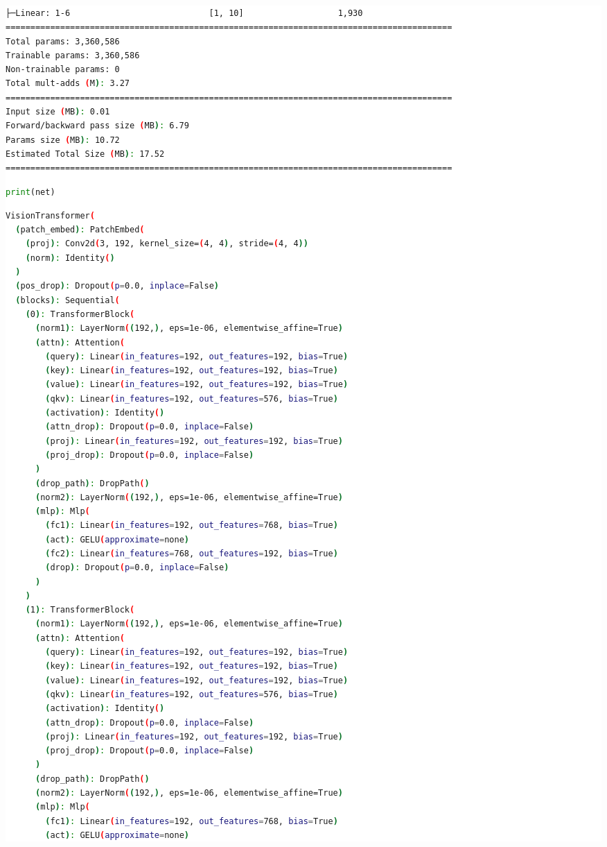 ```bash
├─Linear: 1-6                            [1, 10]                   1,930
==========================================================================================
Total params: 3,360,586
Trainable params: 3,360,586
Non-trainable params: 0
Total mult-adds (M): 3.27
==========================================================================================
Input size (MB): 0.01
Forward/backward pass size (MB): 6.79
Params size (MB): 10.72
Estimated Total Size (MB): 17.52
==========================================================================================
```

```python
print(net)
```

```bash
VisionTransformer(
  (patch_embed): PatchEmbed(
    (proj): Conv2d(3, 192, kernel_size=(4, 4), stride=(4, 4))
    (norm): Identity()
  )
  (pos_drop): Dropout(p=0.0, inplace=False)
  (blocks): Sequential(
    (0): TransformerBlock(
      (norm1): LayerNorm((192,), eps=1e-06, elementwise_affine=True)
      (attn): Attention(
        (query): Linear(in_features=192, out_features=192, bias=True)
        (key): Linear(in_features=192, out_features=192, bias=True)
        (value): Linear(in_features=192, out_features=192, bias=True)
        (qkv): Linear(in_features=192, out_features=576, bias=True)
        (activation): Identity()
        (attn_drop): Dropout(p=0.0, inplace=False)
        (proj): Linear(in_features=192, out_features=192, bias=True)
        (proj_drop): Dropout(p=0.0, inplace=False)
      )
      (drop_path): DropPath()
      (norm2): LayerNorm((192,), eps=1e-06, elementwise_affine=True)
      (mlp): Mlp(
        (fc1): Linear(in_features=192, out_features=768, bias=True)
        (act): GELU(approximate=none)
        (fc2): Linear(in_features=768, out_features=192, bias=True)
        (drop): Dropout(p=0.0, inplace=False)
      )
    )
    (1): TransformerBlock(
      (norm1): LayerNorm((192,), eps=1e-06, elementwise_affine=True)
      (attn): Attention(
        (query): Linear(in_features=192, out_features=192, bias=True)
        (key): Linear(in_features=192, out_features=192, bias=True)
        (value): Linear(in_features=192, out_features=192, bias=True)
        (qkv): Linear(in_features=192, out_features=576, bias=True)
        (activation): Identity()
        (attn_drop): Dropout(p=0.0, inplace=False)
        (proj): Linear(in_features=192, out_features=192, bias=True)
        (proj_drop): Dropout(p=0.0, inplace=False)
      )
      (drop_path): DropPath()
      (norm2): LayerNorm((192,), eps=1e-06, elementwise_affine=True)
      (mlp): Mlp(
        (fc1): Linear(in_features=192, out_features=768, bias=True)
        (act): GELU(approximate=none)
```